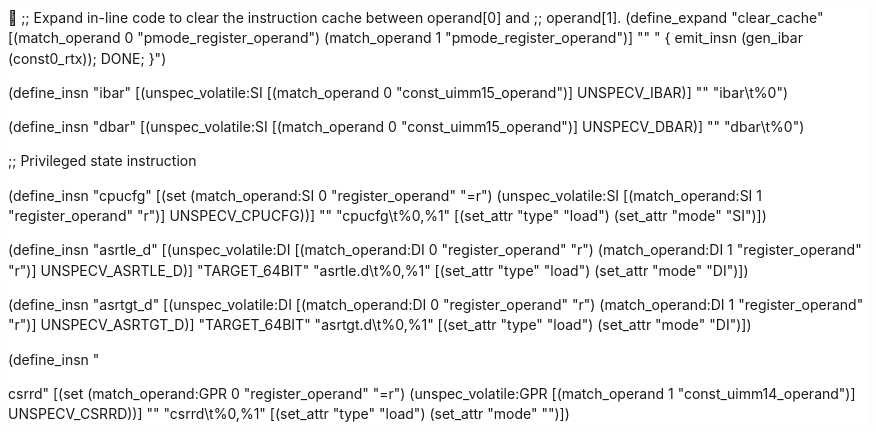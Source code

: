 
;; Expand in-line code to clear the instruction cache between operand[0] and
;; operand[1].
(define_expand "clear_cache"
  [(match_operand 0 "pmode_register_operand")
   (match_operand 1 "pmode_register_operand")]
  ""
  "
{
  emit_insn (gen_ibar (const0_rtx));
  DONE;
}")

(define_insn "ibar"
  [(unspec_volatile:SI [(match_operand 0 "const_uimm15_operand")] UNSPECV_IBAR)]
  ""
  "ibar\t%0")

(define_insn "dbar"
  [(unspec_volatile:SI [(match_operand 0 "const_uimm15_operand")] UNSPECV_DBAR)]
  ""
  "dbar\t%0")



;; Privileged state instruction

(define_insn "cpucfg"
  [(set (match_operand:SI 0 "register_operand" "=r")
	(unspec_volatile:SI [(match_operand:SI 1 "register_operand" "r")]
			     UNSPECV_CPUCFG))]
  ""
  "cpucfg\t%0,%1"
  [(set_attr "type" "load")
   (set_attr "mode" "SI")])

(define_insn "asrtle_d"
	[(unspec_volatile:DI [(match_operand:DI 0 "register_operand" "r")
			      (match_operand:DI 1 "register_operand" "r")]
			      UNSPECV_ASRTLE_D)]
  "TARGET_64BIT"
  "asrtle.d\t%0,%1"
  [(set_attr "type" "load")
   (set_attr "mode" "DI")])

(define_insn "asrtgt_d"
	[(unspec_volatile:DI [(match_operand:DI 0 "register_operand" "r")
			      (match_operand:DI 1 "register_operand" "r")]
			      UNSPECV_ASRTGT_D)]
  "TARGET_64BIT"
  "asrtgt.d\t%0,%1"
  [(set_attr "type" "load")
   (set_attr "mode" "DI")])

(define_insn "<p>csrrd"
  [(set (match_operand:GPR 0 "register_operand" "=r")
	(unspec_volatile:GPR [(match_operand  1 "const_uimm14_operand")]
			     UNSPECV_CSRRD))]
  ""
  "csrrd\t%0,%1"
  [(set_attr "type" "load")
   (set_attr "mode" "<MODE>")])
